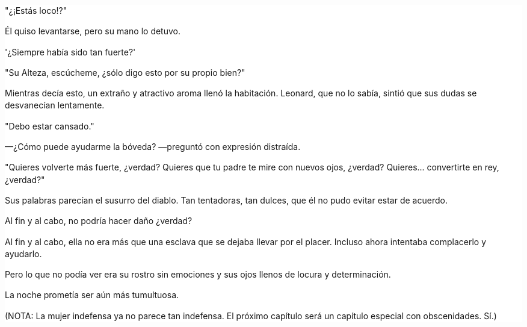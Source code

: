 "¿¡Estás loco!?"

Él quiso levantarse, pero su mano lo detuvo.

'¿Siempre había sido tan fuerte?'

"Su Alteza, escúcheme, ¿sólo digo esto por su propio bien?"

Mientras decía esto, un extraño y atractivo aroma llenó la habitación. Leonard, que no lo sabía, sintió que sus dudas se desvanecían lentamente.

"Debo estar cansado."

—¿Cómo puede ayudarme la bóveda? —preguntó con expresión distraída.

"Quieres volverte más fuerte, ¿verdad? Quieres que tu padre te mire con nuevos ojos, ¿verdad? Quieres... convertirte en rey, ¿verdad?"

Sus palabras parecían el susurro del diablo. Tan tentadoras, tan dulces, que él no pudo evitar estar de acuerdo.

Al fin y al cabo, no podría hacer daño ¿verdad?

Al fin y al cabo, ella no era más que una esclava que se dejaba llevar por el placer. Incluso ahora intentaba complacerlo y ayudarlo.

Pero lo que no podía ver era su rostro sin emociones y sus ojos llenos de locura y determinación.

La noche prometía ser aún más tumultuosa.

(NOTA: La mujer indefensa ya no parece tan indefensa. El próximo capítulo será un capítulo especial con obscenidades. Sí.)